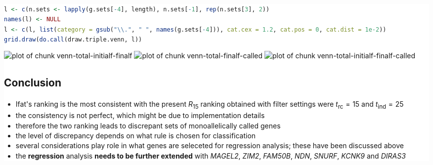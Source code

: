 
```r
l <- c(n.sets <- lapply(g.sets[-4], length), n.sets[-1], rep(n.sets[3], 2))
names(l) <- NULL
l <- c(l, list(category = gsub("\\.", " ", names(g.sets[-4])), cat.cex = 1.2, cat.pos = 0, cat.dist = 1e-2))
grid.draw(do.call(draw.triple.venn, l))
```

<img src="figure/venn-total-initialf-finalf-1.png" title="plot of chunk venn-total-initialf-finalf" alt="plot of chunk venn-total-initialf-finalf" height="700px" />

<img src="figure/venn-total-finalf-called-1.png" title="plot of chunk venn-total-finalf-called" alt="plot of chunk venn-total-finalf-called" height="700px" />

<img src="figure/venn-total-initialf-finalf-called-1.png" title="plot of chunk venn-total-initialf-finalf-called" alt="plot of chunk venn-total-initialf-finalf-called" height="700px" />

## Conclusion

* Ifat's ranking is the most consistent with the present $R_{15}$ ranking obtained with filter settings were $t_\mathrm{rc}=15$ and $t_\mathrm{ind}=25$
* the consistency is not perfect, which might be due to implementation details
* therefore the two ranking leads to discrepant sets of monoallelically called genes
* the level of discrepancy depends on what rule is chosen for classification
* several considerations play role in what genes are seleceted for regression analysis; these have been discussed above
* the **regression** analysis **needs to be further extended** with *MAGEL2*, *ZIM2*, *FAM50B*, *NDN*, *SNURF*, *KCNK9* and *DIRAS3*


[ifat fig 1]: https://docs.google.com/presentation/d/1YvpA1AJ-zzir1Iw0F25tO9x8gkSAzqaO4fjB7K3zBhE/edit#slide=id.p4
[ms]: https://docs.google.com/document/d/1cWd4UH98SJR5lihDihC0ZO-C_A1-8MQ5COcixxCLzHE/edit
